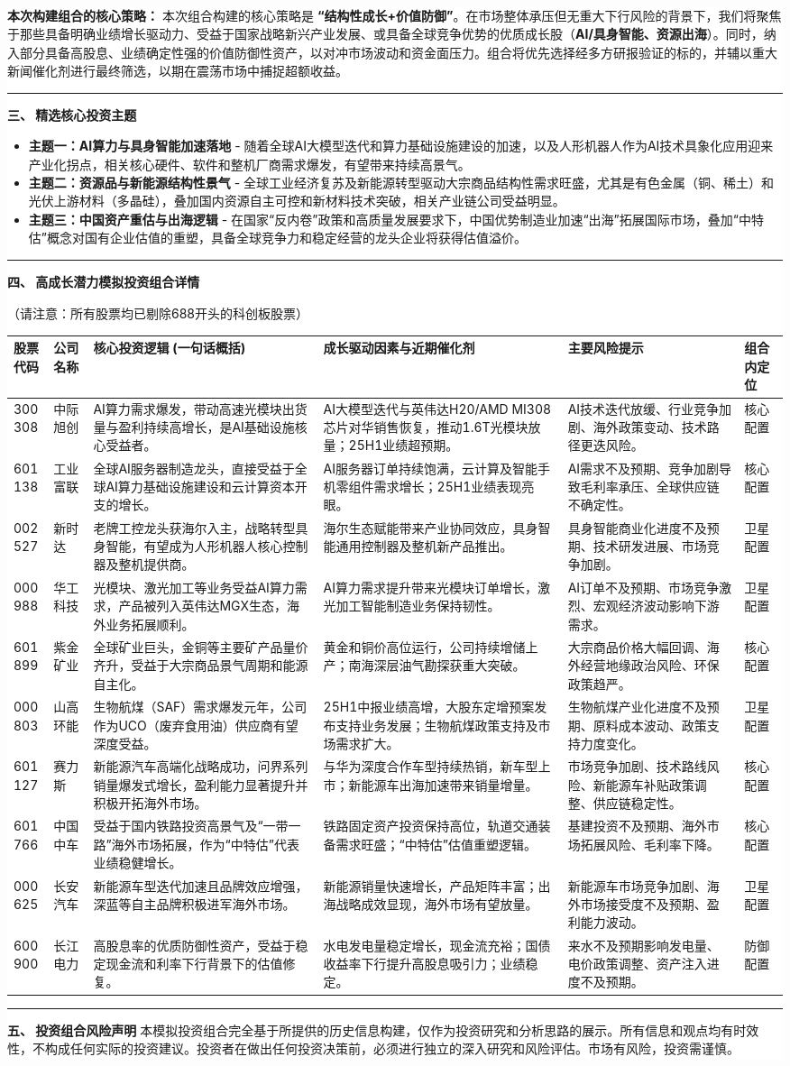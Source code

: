 **本次构建组合的核心策略：**
本次组合构建的核心策略是 **“结构性成长+价值防御”**。在市场整体承压但无重大下行风险的背景下，我们将聚焦于那些具备明确业绩增长驱动力、受益于国家战略新兴产业发展、或具备全球竞争优势的优质成长股（**AI/具身智能、资源出海**）。同时，纳入部分具备高股息、业绩确定性强的价值防御性资产，以对冲市场波动和资金面压力。组合将优先选择经多方研报验证的标的，并辅以重大新闻催化剂进行最终筛选，以期在震荡市场中捕捉超额收益。

---

**三、 精选核心投资主题**

*   **主题一：AI算力与具身智能加速落地** - 随着全球AI大模型迭代和算力基础设施建设的加速，以及人形机器人作为AI技术具象化应用迎来产业化拐点，相关核心硬件、软件和整机厂商需求爆发，有望带来持续高景气。
*   **主题二：资源品与新能源结构性景气** - 全球工业经济复苏及新能源转型驱动大宗商品结构性需求旺盛，尤其是有色金属（铜、稀土）和光伏上游材料（多晶硅），叠加国内资源自主可控和新材料技术突破，相关产业链公司受益明显。
*   **主题三：中国资产重估与出海逻辑** - 在国家“反内卷”政策和高质量发展要求下，中国优势制造业加速“出海”拓展国际市场，叠加“中特估”概念对国有企业估值的重塑，具备全球竞争力和稳定经营的龙头企业将获得估值溢价。

---

**四、 高成长潜力模拟投资组合详情**

（请注意：所有股票均已剔除688开头的科创板股票）

| 股票代码 | 公司名称 | 核心投资逻辑 (一句话概括) | 成长驱动因素与近期催化剂 | 主要风险提示 | 组合内定位 |
| :--- | :--- | :--- | :--- | :--- | :--- |
| 300308 | 中际旭创 | AI算力需求爆发，带动高速光模块出货量与盈利持续高增长，是AI基础设施核心受益者。 | AI大模型迭代与英伟达H20/AMD MI308芯片对华销售恢复，推动1.6T光模块放量；25H1业绩超预期。 | AI技术迭代放缓、行业竞争加剧、海外政策变动、技术路径更迭风险。 | 核心配置 |
| 601138 | 工业富联 | 全球AI服务器制造龙头，直接受益于全球AI算力基础设施建设和云计算资本开支的增长。 | AI服务器订单持续饱满，云计算及智能手机零组件需求增长；25H1业绩表现亮眼。 | AI需求不及预期、竞争加剧导致毛利率承压、全球供应链不确定性。 | 核心配置 |
| 002527 | 新时达 | 老牌工控龙头获海尔入主，战略转型具身智能，有望成为人形机器人核心控制器及整机提供商。 | 海尔生态赋能带来产业协同效应，具身智能通用控制器及整机新产品推出。 | 具身智能商业化进度不及预期、技术研发进展、市场竞争加剧。 | 卫星配置 |
| 000988 | 华工科技 | 光模块、激光加工等业务受益AI算力需求，产品被列入英伟达MGX生态，海外业务拓展顺利。 | AI算力需求提升带来光模块订单增长，激光加工智能制造业务保持韧性。 | AI订单不及预期、市场竞争激烈、宏观经济波动影响下游需求。 | 卫星配置 |
| 601899 | 紫金矿业 | 全球矿业巨头，金铜等主要矿产品量价齐升，受益于大宗商品景气周期和能源自主化。 | 黄金和铜价高位运行，公司持续增储上产；南海深层油气勘探获重大突破。 | 大宗商品价格大幅回调、海外经营地缘政治风险、环保政策趋严。 | 核心配置 |
| 000803 | 山高环能 | 生物航煤（SAF）需求爆发元年，公司作为UCO（废弃食用油）供应商有望深度受益。 | 25H1中报业绩高增，大股东定增预案发布支持业务发展；生物航煤政策支持及市场需求扩大。 | 生物航煤产业化进度不及预期、原料成本波动、政策支持力度变化。 | 卫星配置 |
| 601127 | 赛力斯 | 新能源汽车高端化战略成功，问界系列销量爆发式增长，盈利能力显著提升并积极开拓海外市场。 | 与华为深度合作车型持续热销，新车型上市；新能源车出海加速带来销量增量。 | 市场竞争加剧、技术路线风险、新能源车补贴政策调整、供应链稳定性。 | 核心配置 |
| 601766 | 中国中车 | 受益于国内铁路投资高景气及“一带一路”海外市场拓展，作为“中特估”代表业绩稳健增长。 | 铁路固定资产投资保持高位，轨道交通装备需求旺盛；“中特估”估值重塑逻辑。 | 基建投资不及预期、海外市场拓展风险、毛利率下降。 | 核心配置 |
| 000625 | 长安汽车 | 新能源车型迭代加速且品牌效应增强，深蓝等自主品牌积极进军海外市场。 | 新能源销量快速增长，产品矩阵丰富；出海战略成效显现，海外市场有望放量。 | 新能源车市场竞争加剧、海外市场接受度不及预期、盈利能力波动。 | 卫星配置 |
| 600900 | 长江电力 | 高股息率的优质防御性资产，受益于稳定现金流和利率下行背景下的估值修复。 | 水电发电量稳定增长，现金流充裕；国债收益率下行提升高股息吸引力；业绩稳定。 | 来水不及预期影响发电量、电价政策调整、资产注入进度不及预期。 | 防御配置 |

---

**五、 投资组合风险声明**
本模拟投资组合完全基于所提供的历史信息构建，仅作为投资研究和分析思路的展示。所有信息和观点均有时效性，不构成任何实际的投资建议。投资者在做出任何投资决策前，必须进行独立的深入研究和风险评估。市场有风险，投资需谨慎。
